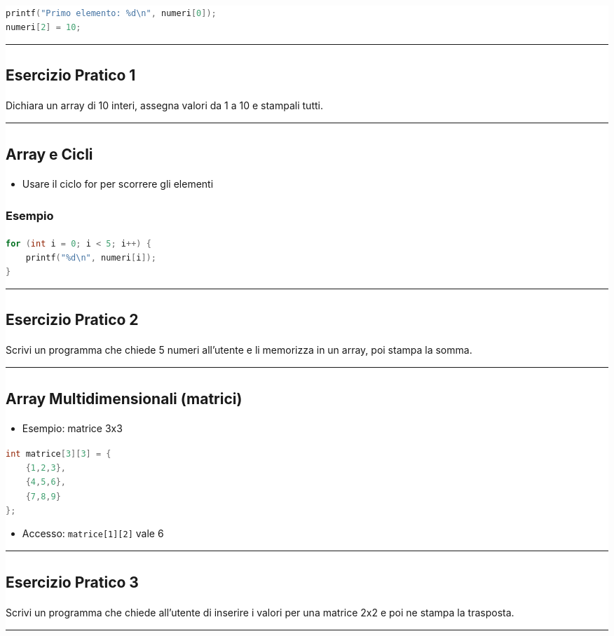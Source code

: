 ```c
printf("Primo elemento: %d\n", numeri[0]);
numeri[2] = 10;
```

---

## Esercizio Pratico 1

Dichiara un array di 10 interi, assegna valori da 1 a 10 e stampali tutti.

---

## Array e Cicli

- Usare il ciclo for per scorrere gli elementi

### Esempio

```c
for (int i = 0; i < 5; i++) {
    printf("%d\n", numeri[i]);
}
```

---

## Esercizio Pratico 2

Scrivi un programma che chiede 5 numeri all’utente e li memorizza in un array, poi stampa la somma.

---

## Array Multidimensionali (matrici)

- Esempio: matrice 3x3

```c
int matrice[3][3] = {
    {1,2,3},
    {4,5,6},
    {7,8,9}
};
```

- Accesso: `matrice[1][2]` vale 6

---

## Esercizio Pratico 3

Scrivi un programma che chiede all’utente di inserire i valori per una matrice 2x2 e poi ne stampa la trasposta.

---